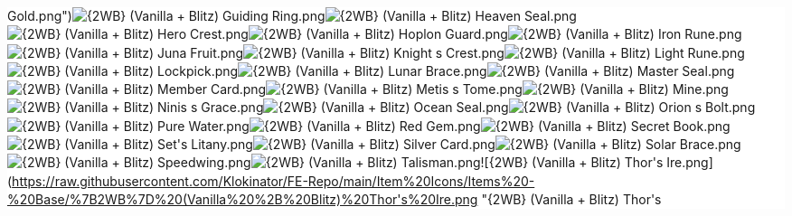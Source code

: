Gold.png")![{2WB} (Vanilla + Blitz) Guiding Ring.png](https://raw.githubusercontent.com/Klokinator/FE-Repo/main/Item%20Icons/Items%20-%20Base/%7B2WB%7D%20(Vanilla%20%2B%20Blitz)%20Guiding%20Ring.png "{2WB} (Vanilla + Blitz) Guiding Ring.png")![{2WB} (Vanilla + Blitz) Heaven Seal.png](https://raw.githubusercontent.com/Klokinator/FE-Repo/main/Item%20Icons/Items%20-%20Base/%7B2WB%7D%20(Vanilla%20%2B%20Blitz)%20Heaven%20Seal.png "{2WB} (Vanilla + Blitz) Heaven Seal.png")![{2WB} (Vanilla + Blitz) Hero Crest.png](https://raw.githubusercontent.com/Klokinator/FE-Repo/main/Item%20Icons/Items%20-%20Base/%7B2WB%7D%20(Vanilla%20%2B%20Blitz)%20Hero%20Crest.png "{2WB} (Vanilla + Blitz) Hero Crest.png")![{2WB} (Vanilla + Blitz) Hoplon Guard.png](https://raw.githubusercontent.com/Klokinator/FE-Repo/main/Item%20Icons/Items%20-%20Base/%7B2WB%7D%20(Vanilla%20%2B%20Blitz)%20Hoplon%20Guard.png "{2WB} (Vanilla + Blitz) Hoplon Guard.png")![{2WB} (Vanilla + Blitz) Iron Rune.png](https://raw.githubusercontent.com/Klokinator/FE-Repo/main/Item%20Icons/Items%20-%20Base/%7B2WB%7D%20(Vanilla%20%2B%20Blitz)%20Iron%20Rune.png "{2WB} (Vanilla + Blitz) Iron Rune.png")![{2WB} (Vanilla + Blitz) Juna Fruit.png](https://raw.githubusercontent.com/Klokinator/FE-Repo/main/Item%20Icons/Items%20-%20Base/%7B2WB%7D%20(Vanilla%20%2B%20Blitz)%20Juna%20Fruit.png "{2WB} (Vanilla + Blitz) Juna Fruit.png")![{2WB} (Vanilla + Blitz) Knight s Crest.png](https://raw.githubusercontent.com/Klokinator/FE-Repo/main/Item%20Icons/Items%20-%20Base/%7B2WB%7D%20(Vanilla%20%2B%20Blitz)%20Knight%20s%20Crest.png "{2WB} (Vanilla + Blitz) Knight s Crest.png")![{2WB} (Vanilla + Blitz) Light Rune.png](https://raw.githubusercontent.com/Klokinator/FE-Repo/main/Item%20Icons/Items%20-%20Base/%7B2WB%7D%20(Vanilla%20%2B%20Blitz)%20Light%20Rune.png "{2WB} (Vanilla + Blitz) Light Rune.png")![{2WB} (Vanilla + Blitz) Lockpick.png](https://raw.githubusercontent.com/Klokinator/FE-Repo/main/Item%20Icons/Items%20-%20Base/%7B2WB%7D%20(Vanilla%20%2B%20Blitz)%20Lockpick.png "{2WB} (Vanilla + Blitz) Lockpick.png")![{2WB} (Vanilla + Blitz) Lunar Brace.png](https://raw.githubusercontent.com/Klokinator/FE-Repo/main/Item%20Icons/Items%20-%20Base/%7B2WB%7D%20(Vanilla%20%2B%20Blitz)%20Lunar%20Brace.png "{2WB} (Vanilla + Blitz) Lunar Brace.png")![{2WB} (Vanilla + Blitz) Master Seal.png](https://raw.githubusercontent.com/Klokinator/FE-Repo/main/Item%20Icons/Items%20-%20Base/%7B2WB%7D%20(Vanilla%20%2B%20Blitz)%20Master%20Seal.png "{2WB} (Vanilla + Blitz) Master Seal.png")![{2WB} (Vanilla + Blitz) Member Card.png](https://raw.githubusercontent.com/Klokinator/FE-Repo/main/Item%20Icons/Items%20-%20Base/%7B2WB%7D%20(Vanilla%20%2B%20Blitz)%20Member%20Card.png "{2WB} (Vanilla + Blitz) Member Card.png")![{2WB} (Vanilla + Blitz) Metis s Tome.png](https://raw.githubusercontent.com/Klokinator/FE-Repo/main/Item%20Icons/Items%20-%20Base/%7B2WB%7D%20(Vanilla%20%2B%20Blitz)%20Metis%20s%20Tome.png "{2WB} (Vanilla + Blitz) Metis s Tome.png")![{2WB} (Vanilla + Blitz) Mine.png](https://raw.githubusercontent.com/Klokinator/FE-Repo/main/Item%20Icons/Items%20-%20Base/%7B2WB%7D%20(Vanilla%20%2B%20Blitz)%20Mine.png "{2WB} (Vanilla + Blitz) Mine.png")![{2WB} (Vanilla + Blitz) Ninis s Grace.png](https://raw.githubusercontent.com/Klokinator/FE-Repo/main/Item%20Icons/Items%20-%20Base/%7B2WB%7D%20(Vanilla%20%2B%20Blitz)%20Ninis%20s%20Grace.png "{2WB} (Vanilla + Blitz) Ninis s Grace.png")![{2WB} (Vanilla + Blitz) Ocean Seal.png](https://raw.githubusercontent.com/Klokinator/FE-Repo/main/Item%20Icons/Items%20-%20Base/%7B2WB%7D%20(Vanilla%20%2B%20Blitz)%20Ocean%20Seal.png "{2WB} (Vanilla + Blitz) Ocean Seal.png")![{2WB} (Vanilla + Blitz) Orion s Bolt.png](https://raw.githubusercontent.com/Klokinator/FE-Repo/main/Item%20Icons/Items%20-%20Base/%7B2WB%7D%20(Vanilla%20%2B%20Blitz)%20Orion%20s%20Bolt.png "{2WB} (Vanilla + Blitz) Orion s Bolt.png")![{2WB} (Vanilla + Blitz) Pure Water.png](https://raw.githubusercontent.com/Klokinator/FE-Repo/main/Item%20Icons/Items%20-%20Base/%7B2WB%7D%20(Vanilla%20%2B%20Blitz)%20Pure%20Water.png "{2WB} (Vanilla + Blitz) Pure Water.png")![{2WB} (Vanilla + Blitz) Red Gem.png](https://raw.githubusercontent.com/Klokinator/FE-Repo/main/Item%20Icons/Items%20-%20Base/%7B2WB%7D%20(Vanilla%20%2B%20Blitz)%20Red%20Gem.png "{2WB} (Vanilla + Blitz) Red Gem.png")![{2WB} (Vanilla + Blitz) Secret Book.png](https://raw.githubusercontent.com/Klokinator/FE-Repo/main/Item%20Icons/Items%20-%20Base/%7B2WB%7D%20(Vanilla%20%2B%20Blitz)%20Secret%20Book.png "{2WB} (Vanilla + Blitz) Secret Book.png")![{2WB} (Vanilla + Blitz) Set's Litany.png](https://raw.githubusercontent.com/Klokinator/FE-Repo/main/Item%20Icons/Items%20-%20Base/%7B2WB%7D%20(Vanilla%20%2B%20Blitz)%20Set's%20Litany.png "{2WB} (Vanilla + Blitz) Set's Litany.png")![{2WB} (Vanilla + Blitz) Silver Card.png](https://raw.githubusercontent.com/Klokinator/FE-Repo/main/Item%20Icons/Items%20-%20Base/%7B2WB%7D%20(Vanilla%20%2B%20Blitz)%20Silver%20Card.png "{2WB} (Vanilla + Blitz) Silver Card.png")![{2WB} (Vanilla + Blitz) Solar Brace.png](https://raw.githubusercontent.com/Klokinator/FE-Repo/main/Item%20Icons/Items%20-%20Base/%7B2WB%7D%20(Vanilla%20%2B%20Blitz)%20Solar%20Brace.png "{2WB} (Vanilla + Blitz) Solar Brace.png")![{2WB} (Vanilla + Blitz) Speedwing.png](https://raw.githubusercontent.com/Klokinator/FE-Repo/main/Item%20Icons/Items%20-%20Base/%7B2WB%7D%20(Vanilla%20%2B%20Blitz)%20Speedwing.png "{2WB} (Vanilla + Blitz) Speedwing.png")![{2WB} (Vanilla + Blitz) Talisman.png](https://raw.githubusercontent.com/Klokinator/FE-Repo/main/Item%20Icons/Items%20-%20Base/%7B2WB%7D%20(Vanilla%20%2B%20Blitz)%20Talisman.png "{2WB} (Vanilla + Blitz) Talisman.png")![{2WB} (Vanilla + Blitz) Thor's Ire.png](https://raw.githubusercontent.com/Klokinator/FE-Repo/main/Item%20Icons/Items%20-%20Base/%7B2WB%7D%20(Vanilla%20%2B%20Blitz)%20Thor's%20Ire.png "{2WB} (Vanilla + Blitz) Thor's